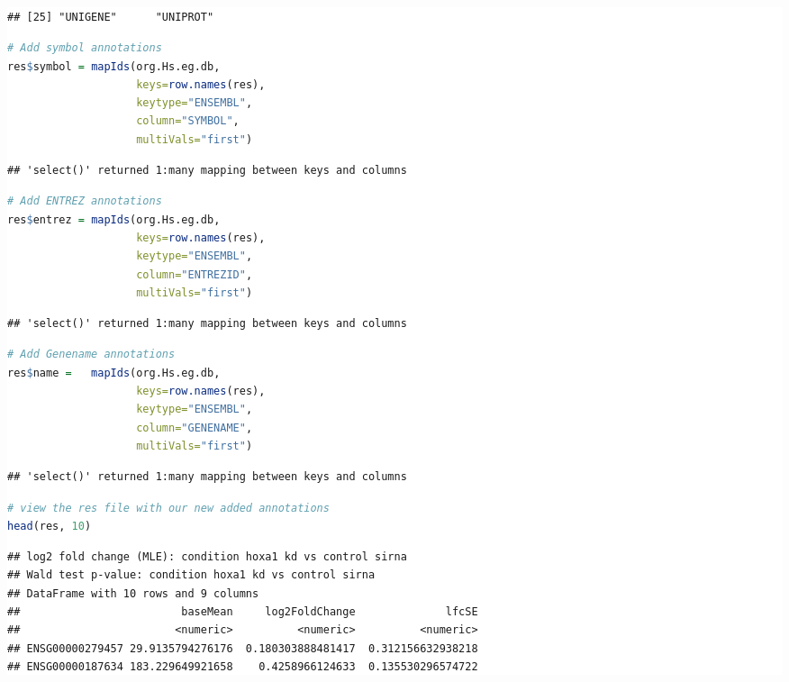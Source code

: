     ## [25] "UNIGENE"      "UNIPROT"

``` r
# Add symbol annotations 
res$symbol = mapIds(org.Hs.eg.db,
                    keys=row.names(res), 
                    keytype="ENSEMBL",
                    column="SYMBOL",
                    multiVals="first")
```

    ## 'select()' returned 1:many mapping between keys and columns

``` r
# Add ENTREZ annotations 
res$entrez = mapIds(org.Hs.eg.db,
                    keys=row.names(res),
                    keytype="ENSEMBL",
                    column="ENTREZID",
                    multiVals="first")
```

    ## 'select()' returned 1:many mapping between keys and columns

``` r
# Add Genename annotations
res$name =   mapIds(org.Hs.eg.db,
                    keys=row.names(res),
                    keytype="ENSEMBL",
                    column="GENENAME",
                    multiVals="first")
```

    ## 'select()' returned 1:many mapping between keys and columns

``` r
# view the res file with our new added annotations 
head(res, 10)
```

    ## log2 fold change (MLE): condition hoxa1 kd vs control sirna 
    ## Wald test p-value: condition hoxa1 kd vs control sirna 
    ## DataFrame with 10 rows and 9 columns
    ##                         baseMean     log2FoldChange              lfcSE
    ##                        <numeric>          <numeric>          <numeric>
    ## ENSG00000279457 29.9135794276176  0.180303888481417  0.312156632938218
    ## ENSG00000187634 183.229649921658    0.4258966124633  0.135530296574722